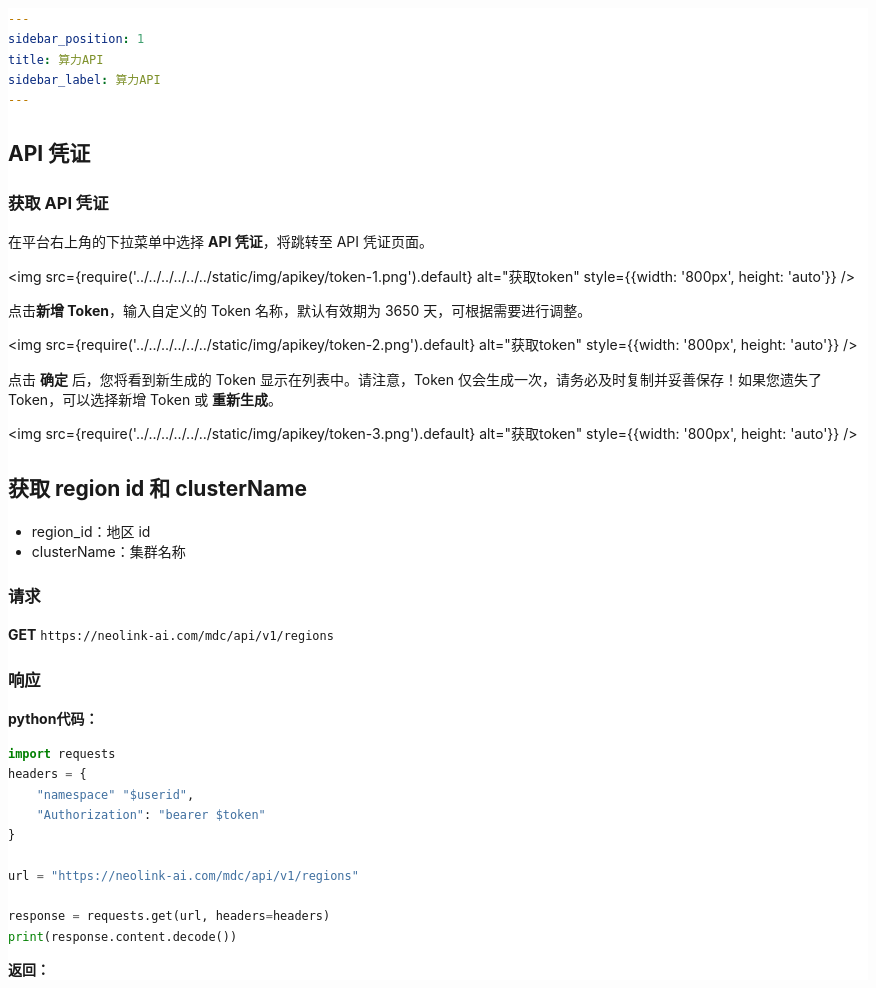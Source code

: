```yaml
---
sidebar_position: 1
title: 算力API
sidebar_label: 算力API
---
```


## API 凭证

### 获取 API 凭证

在平台右上角的下拉菜单中选择 **API 凭证**，将跳转至 API 凭证页面。

<img src={require('../../../../../../static/img/apikey/token-1.png').default} alt="获取token" style={{width: '800px', height: 'auto'}} />

点击**新增 Token**，输入自定义的 Token 名称，默认有效期为 3650 天，可根据需要进行调整。

<img src={require('../../../../../../static/img/apikey/token-2.png').default} alt="获取token" style={{width: '800px', height: 'auto'}} />

点击 **确定** 后，您将看到新生成的 Token 显示在列表中。请注意，Token 仅会生成一次，请务必及时复制并妥善保存！如果您遗失了 Token，可以选择新增 Token 或 **重新生成**。

<img src={require('../../../../../../static/img/apikey/token-3.png').default} alt="获取token" style={{width: '800px', height: 'auto'}} />

## 获取 region id 和 clusterName

- region_id：地区 id
- clusterName：集群名称

### 请求

**GET** `https://neolink-ai.com/mdc/api/v1/regions`

### 响应

**python代码：**

```python
import requests
headers = {
    "namespace" "$userid",
    "Authorization": "bearer $token"
}

url = "https://neolink-ai.com/mdc/api/v1/regions"

response = requests.get(url, headers=headers)
print(response.content.decode())
```

**返回：**
